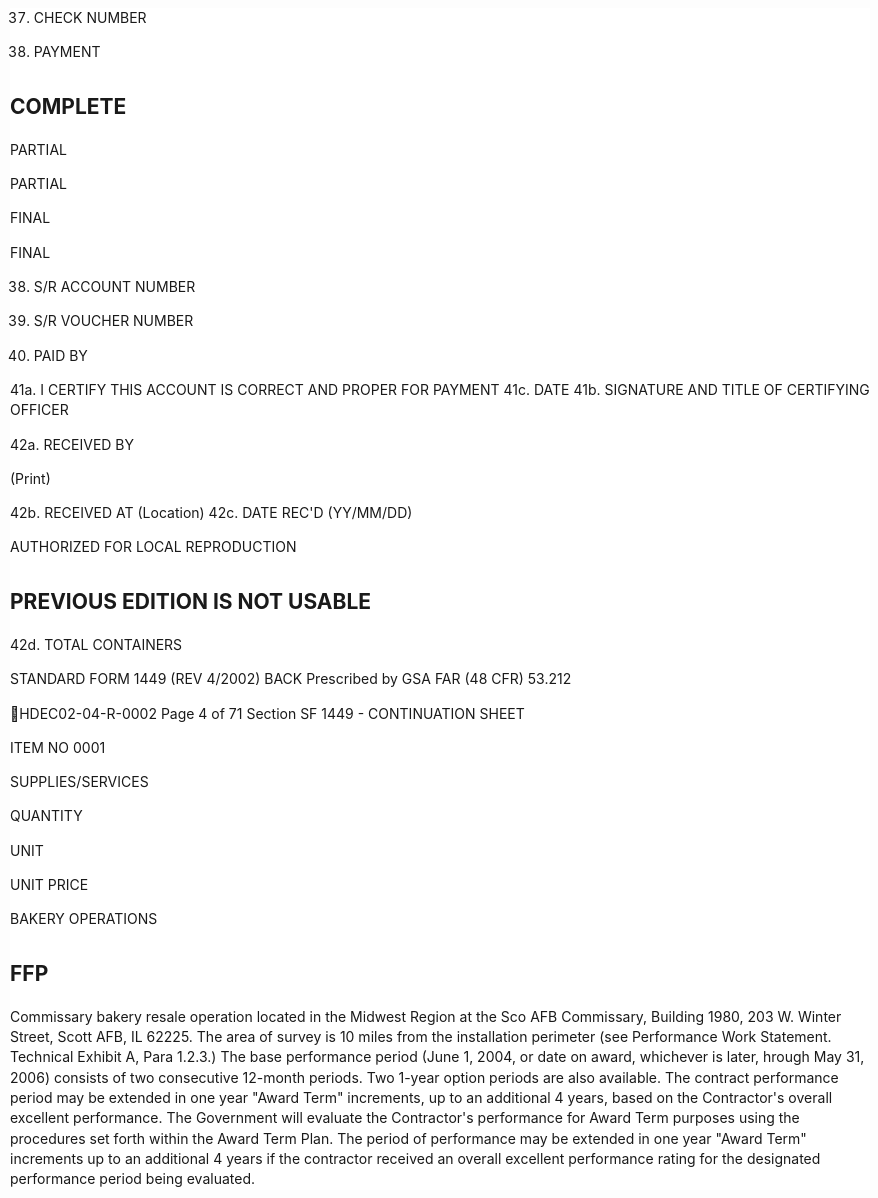 37. CHECK NUMBER

36. PAYMENT
## COMPLETE

PARTIAL

PARTIAL

FINAL

FINAL

38. S/R ACCOUNT NUMBER

39. S/R VOUCHER NUMBER

40. PAID BY

41a. I CERTIFY THIS ACCOUNT IS CORRECT AND PROPER FOR PAYMENT
41c. DATE
41b. SIGNATURE AND TITLE OF CERTIFYING OFFICER

42a. RECEIVED BY

(Print)

42b. RECEIVED AT (Location)
42c. DATE REC'D (YY/MM/DD)

AUTHORIZED FOR LOCAL REPRODUCTION
## PREVIOUS EDITION IS NOT USABLE

42d. TOTAL CONTAINERS

STANDARD FORM 1449 (REV 4/2002) BACK
Prescribed by GSA
FAR (48 CFR) 53.212

HDEC02-04-R-0002
Page 4 of 71
Section SF 1449 - CONTINUATION SHEET

ITEM NO
0001

SUPPLIES/SERVICES

QUANTITY

UNIT

UNIT PRICE

BAKERY OPERATIONS
## FFP
Commissary bakery resale operation located in the Midwest Region at the Sco
AFB Commissary, Building 1980, 203 W. Winter Street, Scott AFB, IL 62225.
The area of survey is 10 miles from the installation perimeter (see Performance
Work Statement. Technical Exhibit A, Para 1.2.3.)
The base performance period (June 1, 2004, or date on award, whichever is later,
hrough May 31, 2006) consists of two consecutive 12-month periods. Two 1-year
option periods are also available. The contract performance period may be
extended in one year "Award Term" increments, up to an additional 4 years, based
on the Contractor's overall excellent performance.
The Government will evaluate the Contractor's performance for Award Term
purposes using the procedures set forth within the Award Term Plan. The period of
performance may be extended in one year "Award Term" increments up to an
additional 4 years if the contractor received an overall excellent performance rating
for the designated performance period being evaluated.